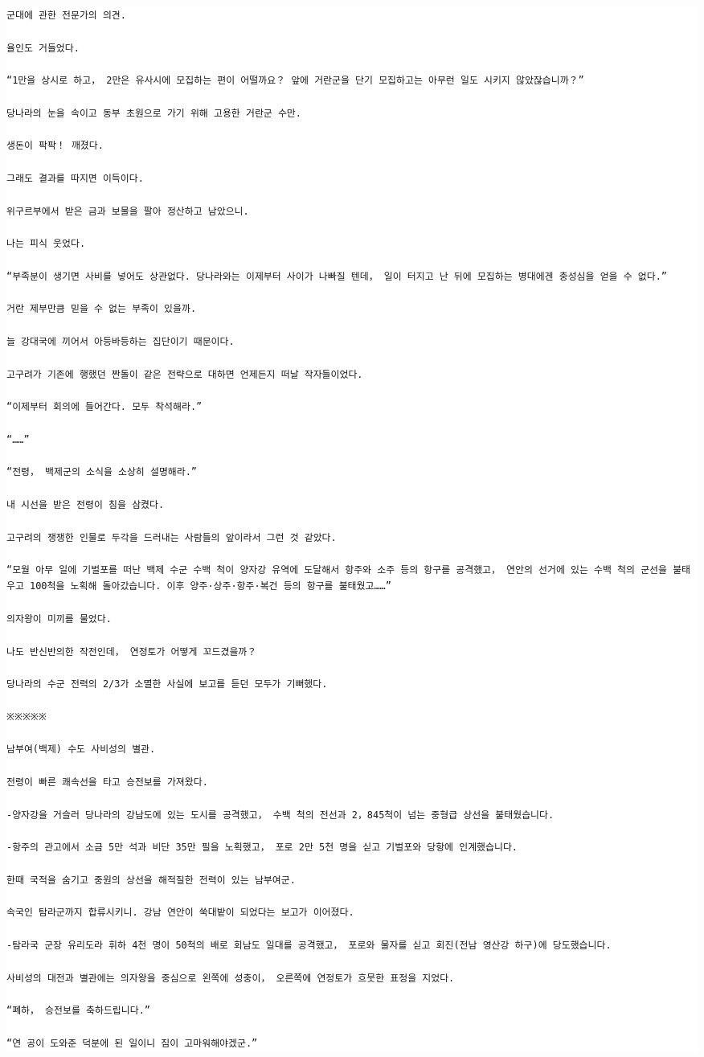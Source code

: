 	군대에 관한 전문가의 의견.

	율인도 거들었다.

	“1만을 상시로 하고， 2만은 유사시에 모집하는 편이 어떨까요？ 앞에 거란군을 단기 모집하고는 아무런 일도 시키지 않았잖습니까？”

	당나라의 눈을 속이고 동부 초원으로 가기 위해 고용한 거란군 수만.

	생돈이 팍팍！ 깨졌다.

	그래도 결과를 따지면 이득이다.

	위구르부에서 받은 금과 보물을 팔아 정산하고 남았으니.

	나는 피식 웃었다.

	“부족분이 생기면 사비를 넣어도 상관없다. 당나라와는 이제부터 사이가 나빠질 텐데， 일이 터지고 난 뒤에 모집하는 병대에겐 충성심을 얻을 수 없다.”

	거란 제부만큼 믿을 수 없는 부족이 있을까.

	늘 강대국에 끼어서 아등바등하는 집단이기 때문이다.

	고구려가 기존에 행했던 짠돌이 같은 전략으로 대하면 언제든지 떠날 작자들이었다.

	“이제부터 회의에 들어간다. 모두 착석해라.”

	“……”

	“전령， 백제군의 소식을 소상히 설명해라.”

	내 시선을 받은 전령이 침을 삼켰다.

	고구려의 쟁쟁한 인물로 두각을 드러내는 사람들의 앞이라서 그런 것 같았다.

	“모월 아무 일에 기벌포를 떠난 백제 수군 수백 척이 양자강 유역에 도달해서 항주와 소주 등의 항구를 공격했고， 연안의 선거에 있는 수백 척의 군선을 불태우고 100척을 노획해 돌아갔습니다. 이후 양주·상주·항주·복건 등의 항구를 불태웠고……”

	의자왕이 미끼를 물었다.

	나도 반신반의한 작전인데， 연정토가 어떻게 꼬드겼을까？

	당나라의 수군 전력의 2/3가 소멸한 사실에 보고를 듣던 모두가 기뻐했다.

	※※※※※

	남부여(백제) 수도 사비성의 별관.

	전령이 빠른 쾌속선을 타고 승전보를 가져왔다.

	-양자강을 거슬러 당나라의 강남도에 있는 도시를 공격했고， 수백 척의 전선과 2，845척이 넘는 중형급 상선을 불태웠습니다.

	-항주의 관고에서 소금 5만 석과 비단 35만 필을 노획했고， 포로 2만 5천 명을 싣고 기벌포와 당항에 인계했습니다.

	한때 국적을 숨기고 중원의 상선을 해적질한 전력이 있는 남부여군.

	속국인 탐라군까지 합류시키니. 강남 연안이 쑥대밭이 되었다는 보고가 이어졌다.

	-탐라국 군장 유리도라 휘하 4천 명이 50척의 배로 회남도 일대를 공격했고， 포로와 물자를 싣고 회진(전남 영산강 하구)에 당도했습니다.

	사비성의 대전과 별관에는 의자왕을 중심으로 왼쪽에 성충이， 오른쪽에 연정토가 흐뭇한 표정을 지었다.

	“폐하， 승전보를 축하드립니다.”

	“연 공이 도와준 덕분에 된 일이니 짐이 고마워해야겠군.”

